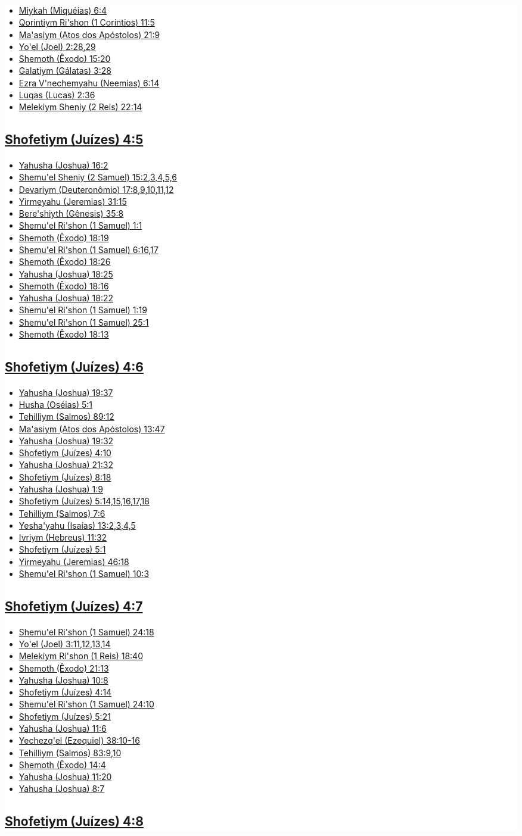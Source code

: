 - [Miykah (Miquéias) 6:4](https://bible.ozzuu.com/pt_yah/Mic/6#4)
- [Qorintiym Ri'shon (1 Coríntios) 11:5](https://bible.ozzuu.com/pt_yah/1Co/11#5)
- [Ma'asiym (Atos dos Apóstolos) 21:9](https://bible.ozzuu.com/pt_yah/Act/21#9)
- [Yo'el (Joel) 2:28,29](https://bible.ozzuu.com/pt_yah/Jl/2#28)
- [Shemoth (Êxodo) 15:20](https://bible.ozzuu.com/pt_yah/Exo/15#20)
- [Galatiym (Gálatas) 3:28](https://bible.ozzuu.com/pt_yah/Gal/3#28)
- [Ezra V'nechemyahu (Neemias) 6:14](https://bible.ozzuu.com/pt_yah/Neh/6#14)
- [Luqas (Lucas) 2:36](https://bible.ozzuu.com/pt_yah/Luk/2#36)
- [Melekiym Sheniy (2 Reis) 22:14](https://bible.ozzuu.com/pt_yah/2Ki/22#14)
<h2 id="5"><a href="https://bible.ozzuu.com/pt_yah/Jdg/4#5" target="_blank">Shofetiym (Juízes) 4:5</a></h2>

- [Yahusha (Joshua) 16:2](https://bible.ozzuu.com/pt_yah/Jos/16#2)
- [Shemu'el Sheniy (2 Samuel) 15:2,3,4,5,6](https://bible.ozzuu.com/pt_yah/2Sm/15#2)
- [Devariym (Deuteronômio) 17:8,9,10,11,12](https://bible.ozzuu.com/pt_yah/Deu/17#8)
- [Yirmeyahu (Jeremias) 31:15](https://bible.ozzuu.com/pt_yah/Jer/31#15)
- [Bere'shiyth (Gênesis) 35:8](https://bible.ozzuu.com/pt_yah/Gen/35#8)
- [Shemu'el Ri'shon (1 Samuel) 1:1](https://bible.ozzuu.com/pt_yah/1Sm/1#1)
- [Shemoth (Êxodo) 18:19](https://bible.ozzuu.com/pt_yah/Exo/18#19)
- [Shemu'el Ri'shon (1 Samuel) 6:16,17](https://bible.ozzuu.com/pt_yah/1Sm/6#16)
- [Shemoth (Êxodo) 18:26](https://bible.ozzuu.com/pt_yah/Exo/18#26)
- [Yahusha (Joshua) 18:25](https://bible.ozzuu.com/pt_yah/Jos/18#25)
- [Shemoth (Êxodo) 18:16](https://bible.ozzuu.com/pt_yah/Exo/18#16)
- [Yahusha (Joshua) 18:22](https://bible.ozzuu.com/pt_yah/Jos/18#22)
- [Shemu'el Ri'shon (1 Samuel) 1:19](https://bible.ozzuu.com/pt_yah/1Sm/1#19)
- [Shemu'el Ri'shon (1 Samuel) 25:1](https://bible.ozzuu.com/pt_yah/1Sm/25#1)
- [Shemoth (Êxodo) 18:13](https://bible.ozzuu.com/pt_yah/Exo/18#13)
<h2 id="6"><a href="https://bible.ozzuu.com/pt_yah/Jdg/4#6" target="_blank">Shofetiym (Juízes) 4:6</a></h2>

- [Yahusha (Joshua) 19:37](https://bible.ozzuu.com/pt_yah/Jos/19#37)
- [Husha (Oséias) 5:1](https://bible.ozzuu.com/pt_yah/Hos/5#1)
- [Tehilliym (Salmos) 89:12](https://bible.ozzuu.com/pt_yah/Psa/89#12)
- [Ma'asiym (Atos dos Apóstolos) 13:47](https://bible.ozzuu.com/pt_yah/Act/13#47)
- [Yahusha (Joshua) 19:32](https://bible.ozzuu.com/pt_yah/Jos/19#32)
- [Shofetiym (Juízes) 4:10](https://bible.ozzuu.com/pt_yah/Jdg/4#10)
- [Yahusha (Joshua) 21:32](https://bible.ozzuu.com/pt_yah/Jos/21#32)
- [Shofetiym (Juízes) 8:18](https://bible.ozzuu.com/pt_yah/Jdg/8#18)
- [Yahusha (Joshua) 1:9](https://bible.ozzuu.com/pt_yah/Jos/1#9)
- [Shofetiym (Juízes) 5:14,15,16,17,18](https://bible.ozzuu.com/pt_yah/Jdg/5#14)
- [Tehilliym (Salmos) 7:6](https://bible.ozzuu.com/pt_yah/Psa/7#6)
- [Yesha'yahu (Isaías) 13:2,3,4,5](https://bible.ozzuu.com/pt_yah/Isa/13#2)
- [Ivriym (Hebreus) 11:32](https://bible.ozzuu.com/pt_yah/Heb/11#32)
- [Shofetiym (Juízes) 5:1](https://bible.ozzuu.com/pt_yah/Jdg/5#1)
- [Yirmeyahu (Jeremias) 46:18](https://bible.ozzuu.com/pt_yah/Jer/46#18)
- [Shemu'el Ri'shon (1 Samuel) 10:3](https://bible.ozzuu.com/pt_yah/1Sm/10#3)
<h2 id="7"><a href="https://bible.ozzuu.com/pt_yah/Jdg/4#7" target="_blank">Shofetiym (Juízes) 4:7</a></h2>

- [Shemu'el Ri'shon (1 Samuel) 24:18](https://bible.ozzuu.com/pt_yah/1Sm/24#18)
- [Yo'el (Joel) 3:11,12,13,14](https://bible.ozzuu.com/pt_yah/Jl/3#11)
- [Melekiym Ri'shon (1 Reis) 18:40](https://bible.ozzuu.com/pt_yah/1Ki/18#40)
- [Shemoth (Êxodo) 21:13](https://bible.ozzuu.com/pt_yah/Exo/21#13)
- [Yahusha (Joshua) 10:8](https://bible.ozzuu.com/pt_yah/Jos/10#8)
- [Shofetiym (Juízes) 4:14](https://bible.ozzuu.com/pt_yah/Jdg/4#14)
- [Shemu'el Ri'shon (1 Samuel) 24:10](https://bible.ozzuu.com/pt_yah/1Sm/24#10)
- [Shofetiym (Juízes) 5:21](https://bible.ozzuu.com/pt_yah/Jdg/5#21)
- [Yahusha (Joshua) 11:6](https://bible.ozzuu.com/pt_yah/Jos/11#6)
- [Yechezq'el (Ezequiel) 38:10-16](https://bible.ozzuu.com/pt_yah/Eze/38#10)
- [Tehilliym (Salmos) 83:9,10](https://bible.ozzuu.com/pt_yah/Psa/83#9)
- [Shemoth (Êxodo) 14:4](https://bible.ozzuu.com/pt_yah/Exo/14#4)
- [Yahusha (Joshua) 11:20](https://bible.ozzuu.com/pt_yah/Jos/11#20)
- [Yahusha (Joshua) 8:7](https://bible.ozzuu.com/pt_yah/Jos/8#7)
<h2 id="8"><a href="https://bible.ozzuu.com/pt_yah/Jdg/4#8" target="_blank">Shofetiym (Juízes) 4:8</a></h2>